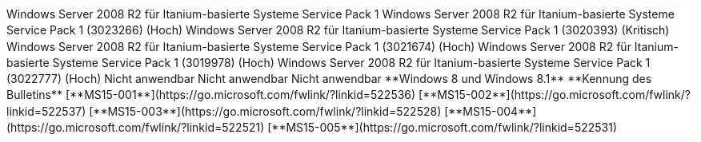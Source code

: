 </td>
</tr>
<tr>
<td style="border:1px solid black;">
Windows Server 2008 R2 für Itanium-basierte Systeme Service Pack 1
</td>
<td style="border:1px solid black;">
Windows Server 2008 R2 für Itanium-basierte Systeme Service Pack 1  
(3023266)  
(Hoch)
</td>
<td style="border:1px solid black;">
Windows Server 2008 R2 für Itanium-basierte Systeme Service Pack 1  
(3020393)  
(Kritisch)
</td>
<td style="border:1px solid black;">
Windows Server 2008 R2 für Itanium-basierte Systeme Service Pack 1  
(3021674)  
(Hoch)
</td>
<td style="border:1px solid black;">
Windows Server 2008 R2 für Itanium-basierte Systeme Service Pack 1  
(3019978)  
(Hoch)
</td>
<td style="border:1px solid black;">
Windows Server 2008 R2 für Itanium-basierte Systeme Service Pack 1  
(3022777)  
(Hoch)
</td>
<td style="border:1px solid black;">
Nicht anwendbar
</td>
<td style="border:1px solid black;">
Nicht anwendbar
</td>
<td style="border:1px solid black;">
Nicht anwendbar
</td>
</tr>
<tr>
<td style="border:1px solid black;" colspan="9">
**Windows 8 und Windows 8.1**
</td>
</tr>
<tr>
<td style="border:1px solid black;">
**Kennung des Bulletins**
</td>
<td style="border:1px solid black;">
[**MS15-001**](https://go.microsoft.com/fwlink/?linkid=522536)
</td>
<td style="border:1px solid black;">
[**MS15-002**](https://go.microsoft.com/fwlink/?linkid=522537)
</td>
<td style="border:1px solid black;">
[**MS15-003**](https://go.microsoft.com/fwlink/?linkid=522528)
</td>
<td style="border:1px solid black;">
[**MS15-004**](https://go.microsoft.com/fwlink/?linkid=522521)
</td>
<td style="border:1px solid black;">
[**MS15-005**](https://go.microsoft.com/fwlink/?linkid=522531)